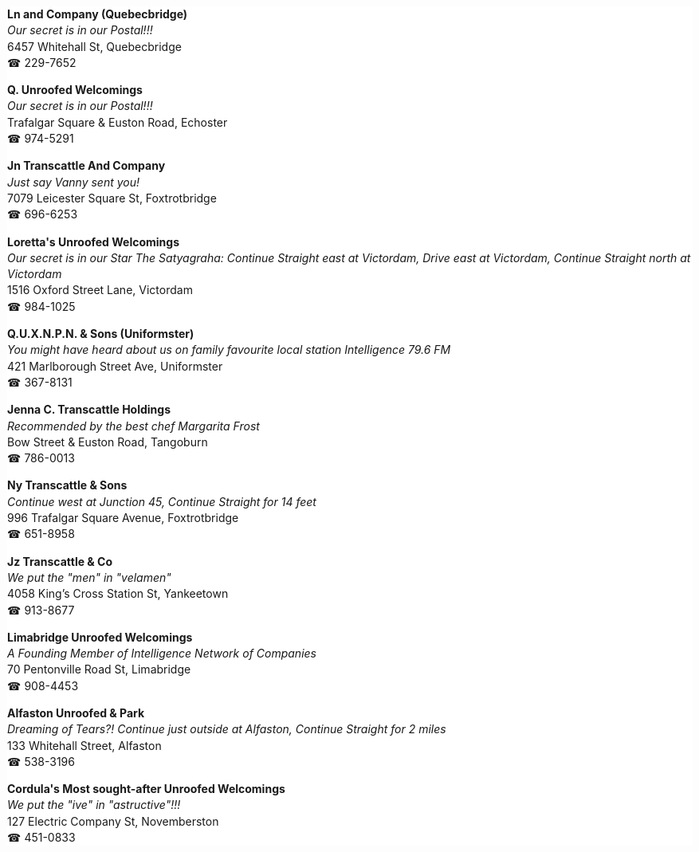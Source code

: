 **Ln and Company (Quebecbridge)**  
_Our secret is in our Postal!!!_  
6457 Whitehall St, Quebecbridge  
☎ 229-7652

**Q. Unroofed Welcomings**  
_Our secret is in our Postal!!!_  
Trafalgar Square & Euston Road, Echoster  
☎ 974-5291

**Jn Transcattle And Company**  
_Just say Vanny sent you!_  
7079 Leicester Square St, Foxtrotbridge  
☎ 696-6253

**Loretta's Unroofed Welcomings**  
_Our secret is in our Star 
The Satyagraha: Continue Straight east at Victordam, Drive east at Victordam, Continue Straight north at Victordam_  
1516 Oxford Street Lane, Victordam  
☎ 984-1025

**Q.U.X.N.P.N. & Sons (Uniformster)**  
_You might have heard about us on family favourite local station Intelligence 79.6 FM_  
421 Marlborough Street Ave, Uniformster  
☎ 367-8131

**Jenna C. Transcattle Holdings**  
_Recommended by the best chef Margarita Frost_  
Bow Street & Euston Road, Tangoburn  
☎ 786-0013

**Ny Transcattle & Sons**  
_Continue west at Junction 45, Continue Straight for 14 feet_  
996 Trafalgar Square Avenue, Foxtrotbridge  
☎ 651-8958

**Jz Transcattle & Co**  
_We put the "men" in "velamen"_  
4058 King’s Cross Station St, Yankeetown  
☎ 913-8677

**Limabridge Unroofed Welcomings**  
_A Founding Member of Intelligence Network of Companies_  
70 Pentonville Road St, Limabridge  
☎ 908-4453

**Alfaston Unroofed & Park**  
_Dreaming of Tears?! 
Continue just outside at Alfaston, Continue Straight for 2 miles_  
133 Whitehall Street, Alfaston  
☎ 538-3196

**Cordula's Most sought-after Unroofed Welcomings**  
_We put the "ive" in "astructive"!!!_  
127 Electric Company St, Novemberston  
☎ 451-0833
